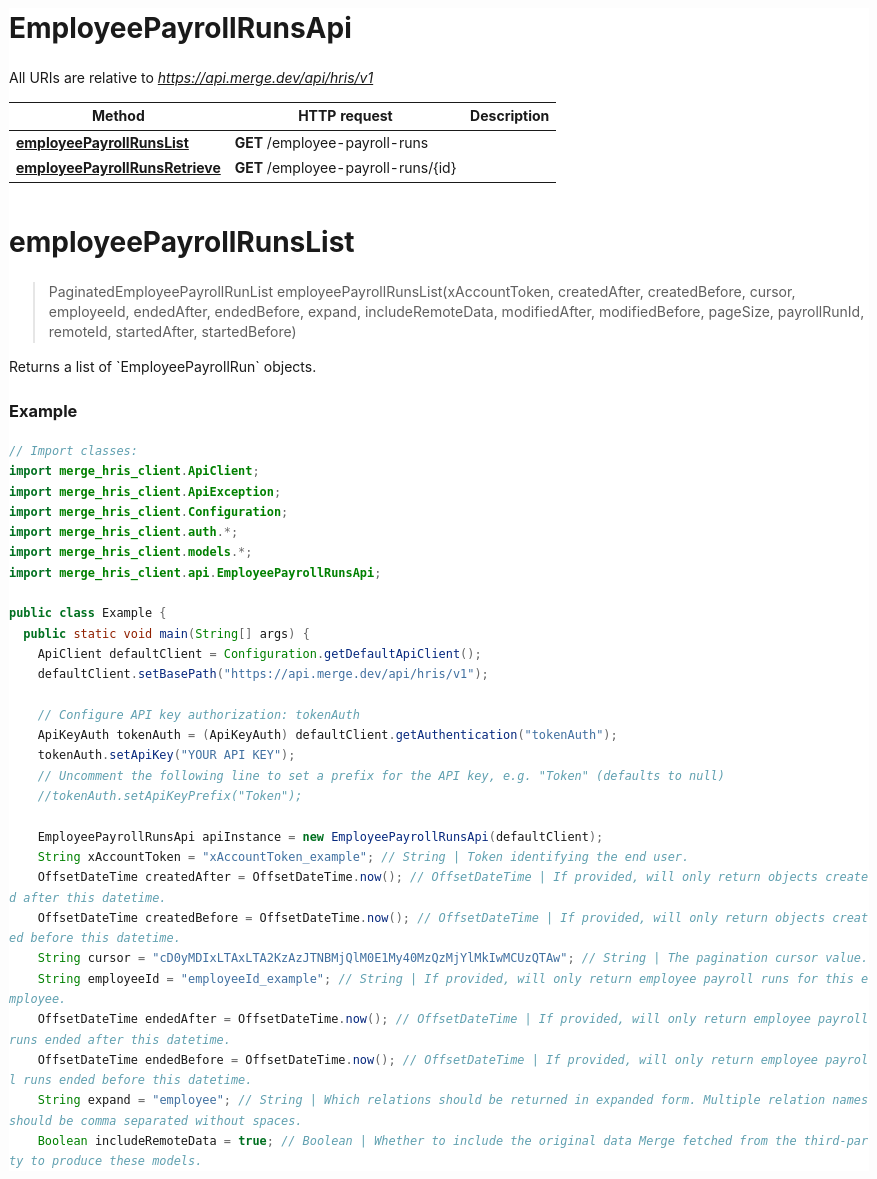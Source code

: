 # EmployeePayrollRunsApi

All URIs are relative to *https://api.merge.dev/api/hris/v1*

Method | HTTP request | Description
------------- | ------------- | -------------
[**employeePayrollRunsList**](EmployeePayrollRunsApi.md#employeePayrollRunsList) | **GET** /employee-payroll-runs | 
[**employeePayrollRunsRetrieve**](EmployeePayrollRunsApi.md#employeePayrollRunsRetrieve) | **GET** /employee-payroll-runs/{id} | 


<a name="employeePayrollRunsList"></a>
# **employeePayrollRunsList**
> PaginatedEmployeePayrollRunList employeePayrollRunsList(xAccountToken, createdAfter, createdBefore, cursor, employeeId, endedAfter, endedBefore, expand, includeRemoteData, modifiedAfter, modifiedBefore, pageSize, payrollRunId, remoteId, startedAfter, startedBefore)



Returns a list of &#x60;EmployeePayrollRun&#x60; objects.

### Example
```java
// Import classes:
import merge_hris_client.ApiClient;
import merge_hris_client.ApiException;
import merge_hris_client.Configuration;
import merge_hris_client.auth.*;
import merge_hris_client.models.*;
import merge_hris_client.api.EmployeePayrollRunsApi;

public class Example {
  public static void main(String[] args) {
    ApiClient defaultClient = Configuration.getDefaultApiClient();
    defaultClient.setBasePath("https://api.merge.dev/api/hris/v1");
    
    // Configure API key authorization: tokenAuth
    ApiKeyAuth tokenAuth = (ApiKeyAuth) defaultClient.getAuthentication("tokenAuth");
    tokenAuth.setApiKey("YOUR API KEY");
    // Uncomment the following line to set a prefix for the API key, e.g. "Token" (defaults to null)
    //tokenAuth.setApiKeyPrefix("Token");

    EmployeePayrollRunsApi apiInstance = new EmployeePayrollRunsApi(defaultClient);
    String xAccountToken = "xAccountToken_example"; // String | Token identifying the end user.
    OffsetDateTime createdAfter = OffsetDateTime.now(); // OffsetDateTime | If provided, will only return objects created after this datetime.
    OffsetDateTime createdBefore = OffsetDateTime.now(); // OffsetDateTime | If provided, will only return objects created before this datetime.
    String cursor = "cD0yMDIxLTAxLTA2KzAzJTNBMjQlM0E1My40MzQzMjYlMkIwMCUzQTAw"; // String | The pagination cursor value.
    String employeeId = "employeeId_example"; // String | If provided, will only return employee payroll runs for this employee.
    OffsetDateTime endedAfter = OffsetDateTime.now(); // OffsetDateTime | If provided, will only return employee payroll runs ended after this datetime.
    OffsetDateTime endedBefore = OffsetDateTime.now(); // OffsetDateTime | If provided, will only return employee payroll runs ended before this datetime.
    String expand = "employee"; // String | Which relations should be returned in expanded form. Multiple relation names should be comma separated without spaces.
    Boolean includeRemoteData = true; // Boolean | Whether to include the original data Merge fetched from the third-party to produce these models.
```